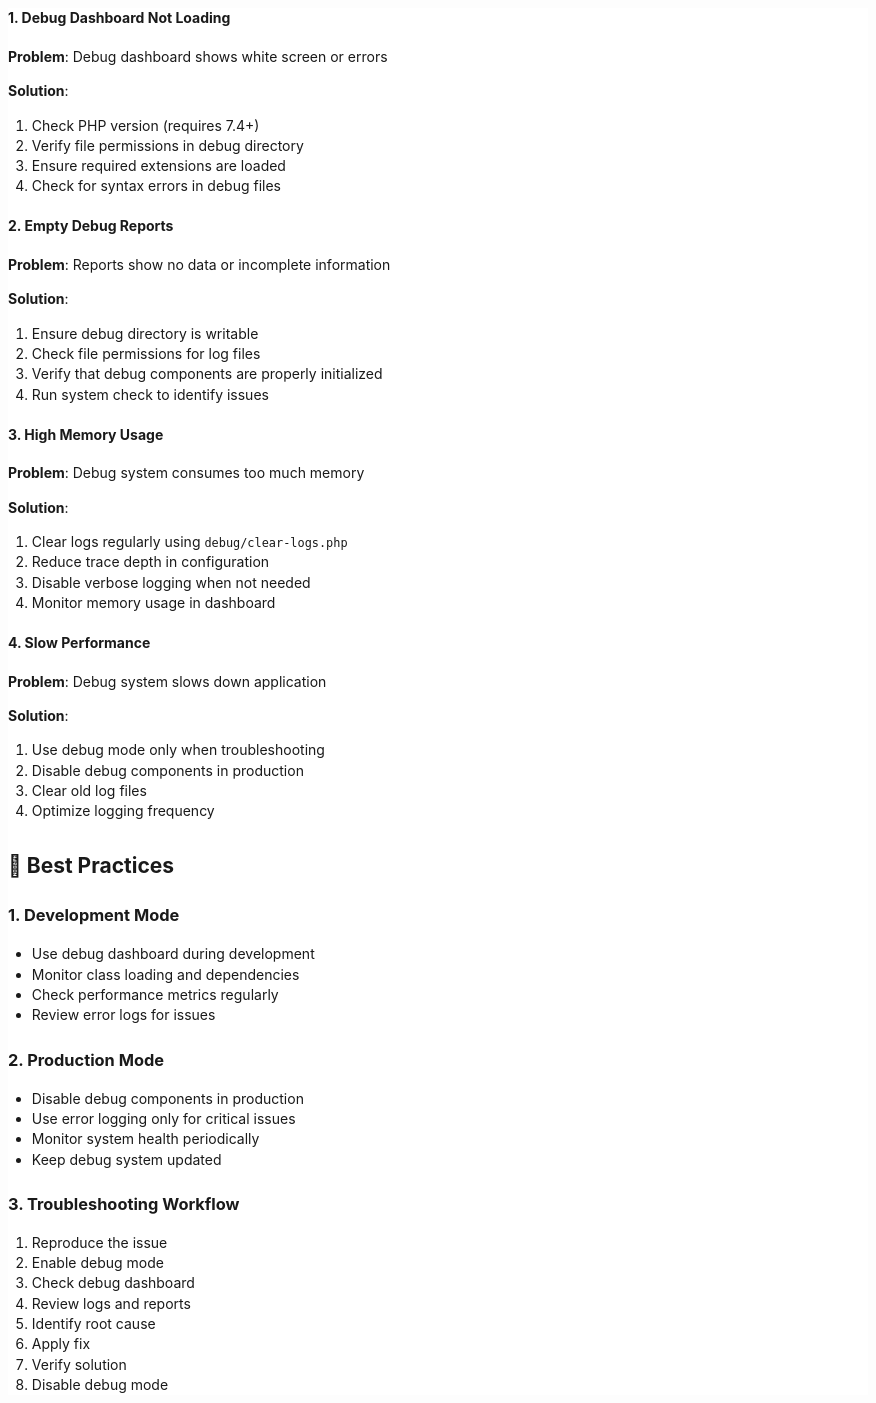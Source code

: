 #### 1. Debug Dashboard Not Loading
**Problem**: Debug dashboard shows white screen or errors

**Solution**:
1. Check PHP version (requires 7.4+)
2. Verify file permissions in debug directory
3. Ensure required extensions are loaded
4. Check for syntax errors in debug files

#### 2. Empty Debug Reports
**Problem**: Reports show no data or incomplete information

**Solution**:
1. Ensure debug directory is writable
2. Check file permissions for log files
3. Verify that debug components are properly initialized
4. Run system check to identify issues

#### 3. High Memory Usage
**Problem**: Debug system consumes too much memory

**Solution**:
1. Clear logs regularly using `debug/clear-logs.php`
2. Reduce trace depth in configuration
3. Disable verbose logging when not needed
4. Monitor memory usage in dashboard

#### 4. Slow Performance
**Problem**: Debug system slows down application

**Solution**:
1. Use debug mode only when troubleshooting
2. Disable debug components in production
3. Clear old log files
4. Optimize logging frequency

## 🎯 Best Practices

### 1. Development Mode
- Use debug dashboard during development
- Monitor class loading and dependencies
- Check performance metrics regularly
- Review error logs for issues

### 2. Production Mode
- Disable debug components in production
- Use error logging only for critical issues
- Monitor system health periodically
- Keep debug system updated

### 3. Troubleshooting Workflow
1. Reproduce the issue
2. Enable debug mode
3. Check debug dashboard
4. Review logs and reports
5. Identify root cause
6. Apply fix
7. Verify solution
8. Disable debug mode
